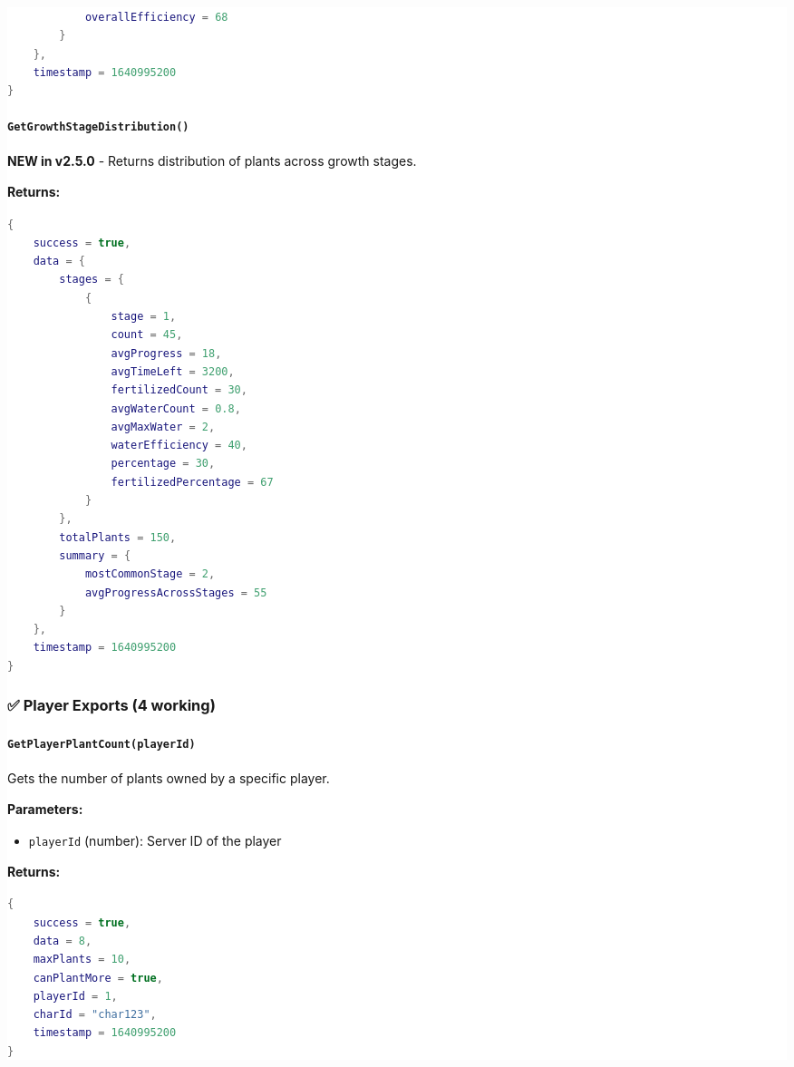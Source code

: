 ```lua
            overallEfficiency = 68
        }
    },
    timestamp = 1640995200
}
```

#### `GetGrowthStageDistribution()`
**NEW in v2.5.0** - Returns distribution of plants across growth stages.

**Returns:**
```lua
{
    success = true,
    data = {
        stages = {
            {
                stage = 1,
                count = 45,
                avgProgress = 18,
                avgTimeLeft = 3200,
                fertilizedCount = 30,
                avgWaterCount = 0.8,
                avgMaxWater = 2,
                waterEfficiency = 40,
                percentage = 30,
                fertilizedPercentage = 67
            }
        },
        totalPlants = 150,
        summary = {
            mostCommonStage = 2,
            avgProgressAcrossStages = 55
        }
    },
    timestamp = 1640995200
}
```

### ✅ Player Exports (4 working)

#### `GetPlayerPlantCount(playerId)`
Gets the number of plants owned by a specific player.

**Parameters:**
- `playerId` (number): Server ID of the player

**Returns:**
```lua
{
    success = true,
    data = 8,
    maxPlants = 10,
    canPlantMore = true,
    playerId = 1,
    charId = "char123",
    timestamp = 1640995200
}
```
